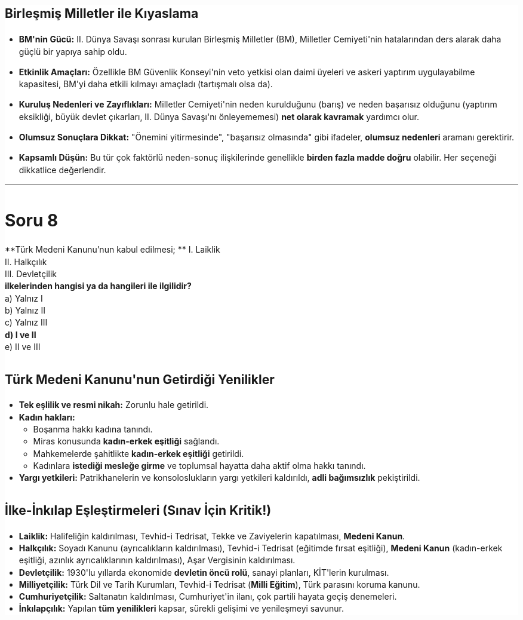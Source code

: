 ## Birleşmiş Milletler ile Kıyaslama

* **BM'nin Gücü:** II. Dünya Savaşı sonrası kurulan Birleşmiş Milletler (BM), Milletler Cemiyeti'nin hatalarından ders alarak daha güçlü bir yapıya sahip oldu.
* **Etkinlik Amaçları:** Özellikle BM Güvenlik Konseyi'nin veto yetkisi olan daimi üyeleri ve askeri yaptırım uygulayabilme kapasitesi, BM'yi daha etkili kılmayı amaçladı (tartışmalı olsa da).


* **Kuruluş Nedenleri ve Zayıflıkları:** Milletler Cemiyeti'nin neden kurulduğunu (barış) ve neden başarısız olduğunu (yaptırım eksikliği, büyük devlet çıkarları, II. Dünya Savaşı'nı önleyememesi) **net olarak kavramak** yardımcı olur.
* **Olumsuz Sonuçlara Dikkat:** "Önemini yitirmesinde", "başarısız olmasında" gibi ifadeler, **olumsuz nedenleri** aramanı gerektirir.
* **Kapsamlı Düşün:** Bu tür çok faktörlü neden-sonuç ilişkilerinde genellikle **birden fazla madde doğru** olabilir. Her seçeneği dikkatlice değerlendir.

---

# Soru 8 
**Türk Medeni Kanunu’nun kabul edilmesi; ** 
I. Laiklik  
II. Halkçılık  
III. Devletçilik  
**ilkelerinden hangisi ya da hangileri ile ilgilidir?**  
a) Yalnız I  
b) Yalnız II  
c) Yalnız III  
**d) I ve II**  
e) II ve III

## Türk Medeni Kanunu'nun Getirdiği Yenilikler

* **Tek eşlilik ve resmi nikah:** Zorunlu hale getirildi.
* **Kadın hakları:**
    * Boşanma hakkı kadına tanındı.
    * Miras konusunda **kadın-erkek eşitliği** sağlandı.
    * Mahkemelerde şahitlikte **kadın-erkek eşitliği** getirildi.
    * Kadınlara **istediği mesleğe girme** ve toplumsal hayatta daha aktif olma hakkı tanındı.
* **Yargı yetkileri:** Patrikhanelerin ve konsoloslukların yargı yetkileri kaldırıldı, **adli bağımsızlık** pekiştirildi.

## İlke-İnkılap Eşleştirmeleri (Sınav İçin Kritik!)

* **Laiklik:** Halifeliğin kaldırılması, Tevhid-i Tedrisat, Tekke ve Zaviyelerin kapatılması, **Medeni Kanun**.
* **Halkçılık:** Soyadı Kanunu (ayrıcalıkların kaldırılması), Tevhid-i Tedrisat (eğitimde fırsat eşitliği), **Medeni Kanun** (kadın-erkek eşitliği, azınlık ayrıcalıklarının kaldırılması), Aşar Vergisinin kaldırılması.
* **Devletçilik:** 1930'lu yıllarda ekonomide **devletin öncü rolü**, sanayi planları, KİT'lerin kurulması.
* **Milliyetçilik:** Türk Dil ve Tarih Kurumları, Tevhid-i Tedrisat (**Milli Eğitim**), Türk parasını koruma kanunu.
* **Cumhuriyetçilik:** Saltanatın kaldırılması, Cumhuriyet'in ilanı, çok partili hayata geçiş denemeleri.
* **İnkılapçılık:** Yapılan **tüm yenilikleri** kapsar, sürekli gelişimi ve yenileşmeyi savunur.
